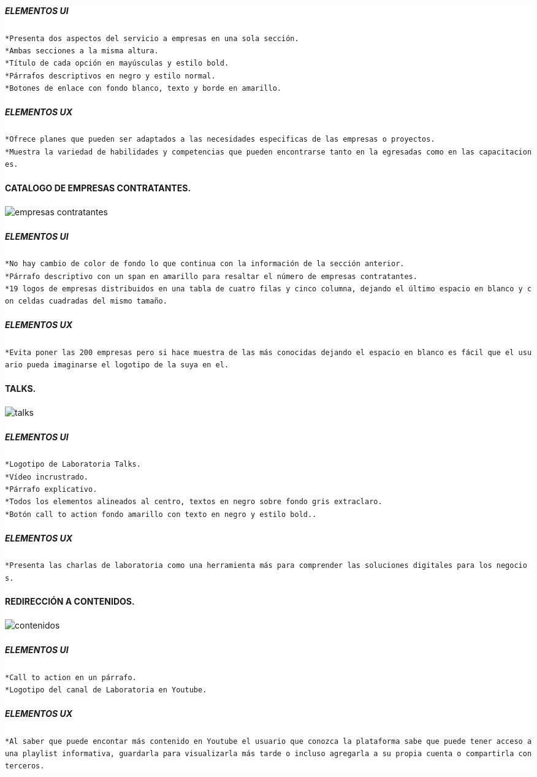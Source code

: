 ##### ELEMENTOS UI
	*Presenta dos aspectos del servicio a empresas en una sola sección.
	*Ambas secciones a la misma altura.
	*Título de cada opción en mayúsculas y estilo bold.
	*Párrafos descriptivos en negro y estilo normal.
	*Botones de enlace con fondo blanco, texto y borde en amarillo.

##### ELEMENTOS UX
	*Ofrece planes que pueden ser adaptados a las necesidades especificas de las empresas o proyectos.
	*Muestra la variedad de habilidades y competencias que pueden encontrarse tanto en la egresadas como en las capacitaciones.

#### CATALOGO DE EMPRESAS CONTRATANTES.
![empresas contratantes](assets/images/laboratoria/empresas-catalogo.png)

##### ELEMENTOS UI
	*No hay cambio de color de fondo lo que continua con la información de la sección anterior.
	*Párrafo descriptivo con un span en amarillo para resaltar el número de empresas contratantes.
	*19 logos de empresas distribuidos en una tabla de cuatro filas y cinco columna, dejando el último espacio en blanco y con celdas cuadradas del mismo tamaño.

##### ELEMENTOS UX
	*Evita poner las 200 empresas pero si hace muestra de las más conocidas dejando el espacio en blanco es fácil que el usuario pueda imaginarse el logotipo de la suya en el.

#### TALKS.
![talks](assets/images/laboratoria/talks.png)

##### ELEMENTOS UI
	*Logotipo de Laboratoria Talks.
	*Vídeo incrustrado.
	*Párrafo explicativo.
	*Todos los elementos alineados al centro, textos en negro sobre fondo gris extraclaro.
	*Botón call to action fondo amarillo con texto en negro y estilo bold..

##### ELEMENTOS UX
	*Presenta las charlas de laboratoria como una herramienta más para comprender las soluciones digitales para los negocios.


#### REDIRECCIÓN A CONTENIDOS.
![contenidos](assets/images/laboratoria/otroscontenidos.png)

##### ELEMENTOS UI
	*Call to action en un párrafo.
	*Logotipo del canal de Laboratoria en Youtube.

##### ELEMENTOS UX
	*Al saber que puede encontar más contenido en Youtube el usuario que conozca la plataforma sabe que puede tener acceso a una playlist informativa, guardarla para visualizarla más tarde o incluso agregarla a su propia cuenta o compartirla con terceros.
